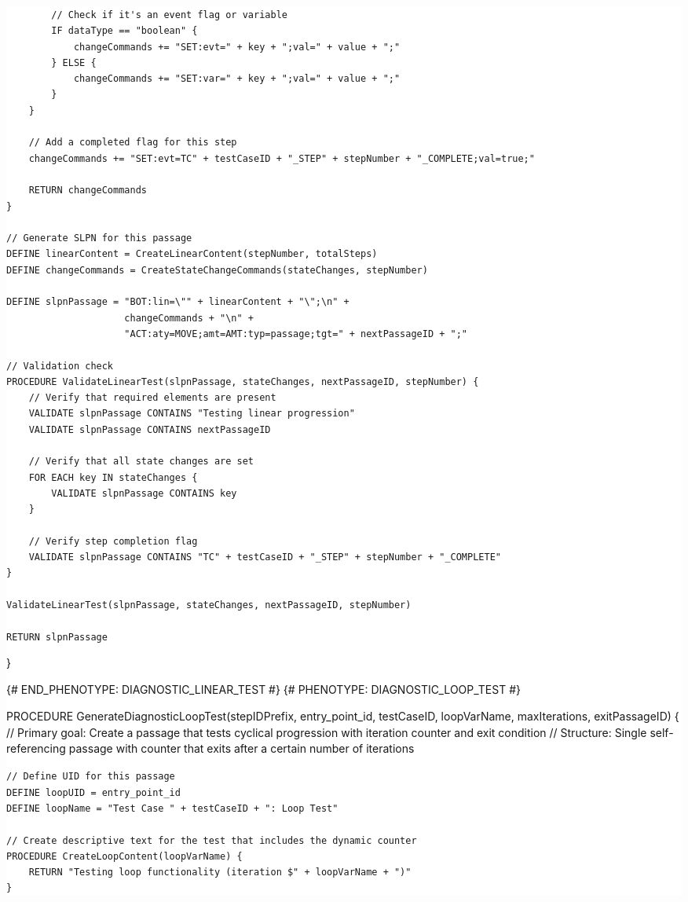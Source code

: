             // Check if it's an event flag or variable
            IF dataType == "boolean" {
                changeCommands += "SET:evt=" + key + ";val=" + value + ";"
            } ELSE {
                changeCommands += "SET:var=" + key + ";val=" + value + ";"
            }
        }
        
        // Add a completed flag for this step
        changeCommands += "SET:evt=TC" + testCaseID + "_STEP" + stepNumber + "_COMPLETE;val=true;"
        
        RETURN changeCommands
    }
    
    // Generate SLPN for this passage
    DEFINE linearContent = CreateLinearContent(stepNumber, totalSteps)
    DEFINE changeCommands = CreateStateChangeCommands(stateChanges, stepNumber)
    
    DEFINE slpnPassage = "BOT:lin=\"" + linearContent + "\";\n" +
                         changeCommands + "\n" +
                         "ACT:aty=MOVE;amt=AMT:typ=passage;tgt=" + nextPassageID + ";"
    
    // Validation check
    PROCEDURE ValidateLinearTest(slpnPassage, stateChanges, nextPassageID, stepNumber) {
        // Verify that required elements are present
        VALIDATE slpnPassage CONTAINS "Testing linear progression"
        VALIDATE slpnPassage CONTAINS nextPassageID
        
        // Verify that all state changes are set
        FOR EACH key IN stateChanges {
            VALIDATE slpnPassage CONTAINS key
        }
        
        // Verify step completion flag
        VALIDATE slpnPassage CONTAINS "TC" + testCaseID + "_STEP" + stepNumber + "_COMPLETE"
    }
    
    ValidateLinearTest(slpnPassage, stateChanges, nextPassageID, stepNumber)
    
    RETURN slpnPassage
}

{# END_PHENOTYPE: DIAGNOSTIC_LINEAR_TEST #}
{# PHENOTYPE: DIAGNOSTIC_LOOP_TEST #}

PROCEDURE GenerateDiagnosticLoopTest(stepIDPrefix, entry_point_id, testCaseID, loopVarName, maxIterations, exitPassageID) {
    // Primary goal: Create a passage that tests cyclical progression with iteration counter and exit condition
    // Structure: Single self-referencing passage with counter that exits after a certain number of iterations

    // Define UID for this passage
    DEFINE loopUID = entry_point_id
    DEFINE loopName = "Test Case " + testCaseID + ": Loop Test"
    
    // Create descriptive text for the test that includes the dynamic counter
    PROCEDURE CreateLoopContent(loopVarName) {
        RETURN "Testing loop functionality (iteration $" + loopVarName + ")"
    }
    